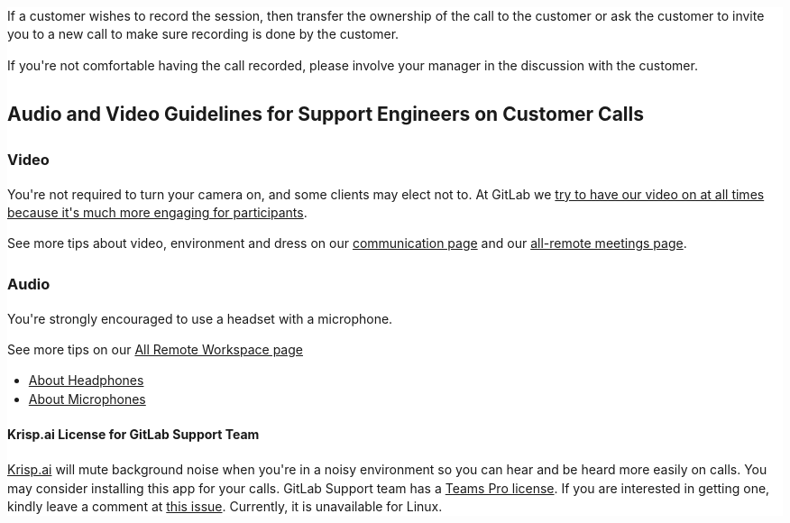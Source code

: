 If a customer wishes to record the session, then transfer the ownership of the call to the customer or ask the customer to invite you to a new call to make sure recording is done by the customer.

If you're not comfortable having the call recorded, please involve your manager in the discussion with the customer.

## Audio and Video Guidelines for Support Engineers on Customer Calls

### Video

You're not required to turn your camera on, and some clients may elect not to. At GitLab we [try to have our video on at all times because it's much more engaging for participants](/handbook/communication/#video-calls).

See more tips about video, environment and dress on our [communication page](/handbook/communication/#video-calls) and our [all-remote meetings page](/handbook/company/culture/all-remote/meetings/#8-meetings-are-about-the-work-not-the-background).

### Audio

You're strongly encouraged to use a headset with a microphone.

See more tips on our [All Remote Workspace page](/handbook/company/culture/all-remote/workspace/)

- [About Headphones](/handbook/company/culture/all-remote/workspace/#headphones)
- [About Microphones](/handbook/company/culture/all-remote/workspace/#microphone)

#### Krisp.ai License for GitLab Support Team

[Krisp.ai](https://krisp.ai/) will mute background noise when you're in a noisy environment so you can hear and be heard more easily on calls. You may consider installing this app for your calls. GitLab Support team has a [Teams Pro license](https://krisp.ai/pricing/). If you are interested in getting one, kindly leave a comment at [this issue](https://gitlab.com/gitlab-com/support/support-team-meta/-/issues/4642). Currently, it is unavailable for Linux.
